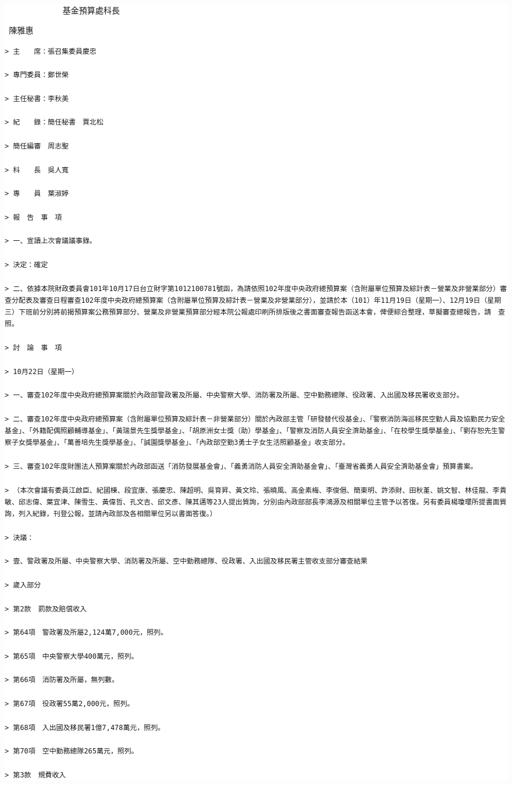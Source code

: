 <p LANG="" CLASS="cjk" STYLE="margin-left: 2.62cm; margin-right: 0.19cm">基金預算處科長</p></td><td WIDTH="317" STYLE="border: none; padding: 0cm"><p LANG="" CLASS="cjk" ALIGN="LEFT" STYLE="margin-left: 0.19cm; margin-right: 0.19cm">陳雅惠</p></td></tr></table>

    > 主　　席：張召集委員慶忠

    > 專門委員：鄭世榮

    > 主任秘書：李秋美

    > 紀　　錄：簡任秘書　賈北松

    > 簡任編審　周志聖

    > 科　　長　吳人寬

    > 專　　員　葉淑婷

    > 報　告　事　項

    > 一、宣讀上次會議議事錄。

    > 決定：確定

    > 二、依據本院財政委員會101年10月17日台立財字第1012100781號函，為請依照102年度中央政府總預算案（含附屬單位預算及綜計表－營業及非營業部分）審查分配表及審查日程審查102年度中央政府總預算案（含附屬單位預算及綜計表－營業及非營業部分），並請於本（101）年11月19日（星期一）、12月19日（星期三）下班前分別將前揭預算案公務預算部分、營業及非營業預算部分經本院公報處印刷所排版後之書面審查報告函送本會，俾便綜合整理，草擬審查總報告，請　查照。

    > 討　論　事　項

    > 10月22日（星期一）

    > 一、審查102年度中央政府總預算案關於內政部警政署及所屬、中央警察大學、消防署及所屬、空中勤務總隊、役政署、入出國及移民署收支部分。

    > 二、審查102年度中央政府總預算案（含附屬單位預算及綜計表－非營業部分）關於內政部主管「研發替代役基金」、「警察消防海巡移民空勤人員及協勤民力安全基金」、「外籍配偶照顧輔導基金」、「黃瑞景先生獎學基金」、「胡原洲女士獎（助）學基金」、「警察及消防人員安全濟助基金」、「在校學生獎學基金」、「劉存恕先生警察子女獎學基金」、「萬善培先生獎學基金」、「誠園獎學基金」、「內政部空勤3勇士子女生活照顧基金」收支部分。

    > 三、審查102年度財團法人預算案關於內政部函送「消防發展基金會」、「義勇消防人員安全濟助基金會」、「臺灣省義勇人員安全濟助基金會」預算書案。

    > （本次會議有委員江啟臣、紀國棟、段宜康、張慶忠、陳超明、吳育昇、黃文玲、張曉風、高金素梅、李俊俋、簡東明、許添財、田秋堇、姚文智、林佳龍、李貴敏、邱志偉、葉宜津、陳雪生、黃偉哲、孔文吉、邱文彥、陳其邁等23人提出質詢，分別由內政部部長李鴻源及相關單位主管予以答復。另有委員楊瓊瓔所提書面質詢，列入紀錄，刊登公報，並請內政部及各相關單位另以書面答復。）

    > 決議：

    > 壹、警政署及所屬、中央警察大學、消防署及所屬、空中勤務總隊、役政署、入出國及移民署主管收支部分審查結果

    > 歲入部分

    > 第2款　罰款及賠償收入

    > 第64項　警政署及所屬2,124萬7,000元，照列。

    > 第65項　中央警察大學400萬元，照列。

    > 第66項　消防署及所屬，無列數。

    > 第67項　役政署55萬2,000元，照列。

    > 第68項　入出國及移民署1億7,478萬元，照列。

    > 第70項　空中勤務總隊265萬元，照列。

    > 第3款　規費收入
